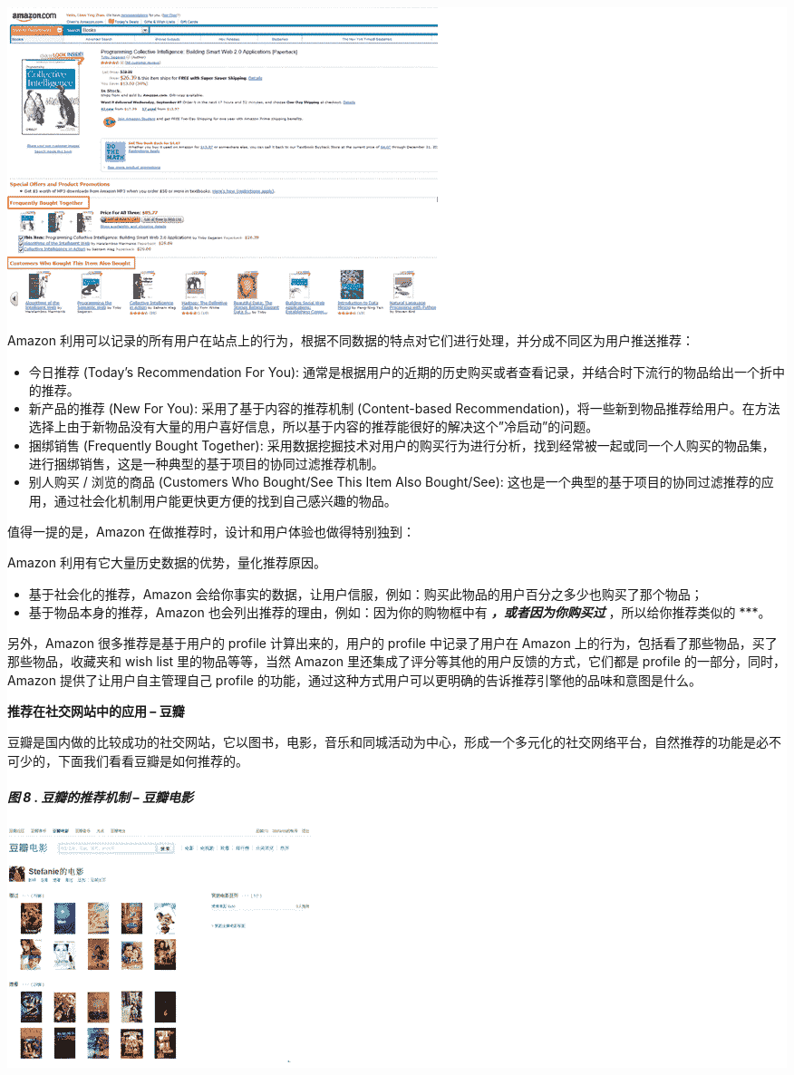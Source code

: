 ![图 7\. Amazon 的推荐机制 - 浏览物品](img/f0d7ea0fb931f74ebdd473abdc49f7bb.png)

Amazon 利用可以记录的所有用户在站点上的行为，根据不同数据的特点对它们进行处理，并分成不同区为用户推送推荐：

*   今日推荐 (Today’s Recommendation For You): 通常是根据用户的近期的历史购买或者查看记录，并结合时下流行的物品给出一个折中的推荐。
*   新产品的推荐 (New For You): 采用了基于内容的推荐机制 (Content-based Recommendation)，将一些新到物品推荐给用户。在方法选择上由于新物品没有大量的用户喜好信息，所以基于内容的推荐能很好的解决这个”冷启动”的问题。
*   捆绑销售 (Frequently Bought Together): 采用数据挖掘技术对用户的购买行为进行分析，找到经常被一起或同一个人购买的物品集，进行捆绑销售，这是一种典型的基于项目的协同过滤推荐机制。
*   别人购买 / 浏览的商品 (Customers Who Bought/See This Item Also Bought/See): 这也是一个典型的基于项目的协同过滤推荐的应用，通过社会化机制用户能更快更方便的找到自己感兴趣的物品。

值得一提的是，Amazon 在做推荐时，设计和用户体验也做得特别独到：

Amazon 利用有它大量历史数据的优势，量化推荐原因。

*   基于社会化的推荐，Amazon 会给你事实的数据，让用户信服，例如：购买此物品的用户百分之多少也购买了那个物品；
*   基于物品本身的推荐，Amazon 也会列出推荐的理由，例如：因为你的购物框中有 ***，或者因为你购买过*** ，所以给你推荐类似的 ***。

另外，Amazon 很多推荐是基于用户的 profile 计算出来的，用户的 profile 中记录了用户在 Amazon 上的行为，包括看了那些物品，买了那些物品，收藏夹和 wish list 里的物品等等，当然 Amazon 里还集成了评分等其他的用户反馈的方式，它们都是 profile 的一部分，同时，Amazon 提供了让用户自主管理自己 profile 的功能，通过这种方式用户可以更明确的告诉推荐引擎他的品味和意图是什么。

**推荐在社交网站中的应用 – 豆瓣**

豆瓣是国内做的比较成功的社交网站，它以图书，电影，音乐和同城活动为中心，形成一个多元化的社交网络平台，自然推荐的功能是必不可少的，下面我们看看豆瓣是如何推荐的。

##### 图 8 . 豆瓣的推荐机制 – 豆瓣电影

![图 8 . 豆瓣的推荐机制 - 豆瓣电影](img/772397bd87e527676b76713edbd6022b.png)
